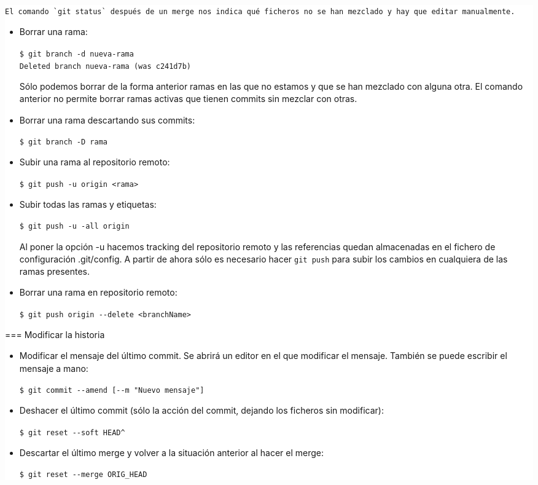     El comando `git status` después de un merge nos indica qué ficheros no se han mezclado y hay que editar manualmente.

- Borrar una rama:

    ```
    $ git branch -d nueva-rama  
    Deleted branch nueva-rama (was c241d7b)
    ```
    Sólo podemos borrar de la forma anterior ramas en las que no estamos y que se han mezclado con alguna otra. El comando anterior no permite borrar ramas activas que tienen commits sin mezclar con otras.

- Borrar una rama descartando sus commits:

    ```
    $ git branch -D rama
    ```

- Subir una rama al repositorio remoto:

    ```
    $ git push -u origin <rama>
    ```

- Subir todas las ramas y etiquetas:

    ```
    $ git push -u -all origin
    ```

    Al poner la opción -u hacemos tracking del repositorio remoto y las referencias quedan almacenadas en el fichero de configuración .git/config. A partir de ahora sólo es necesario hacer `git push` para subir los cambios en cualquiera de las ramas presentes.

- Borrar una rama en repositorio remoto:

    ```
    $ git push origin --delete <branchName>
    ```

=== Modificar la historia

- Modificar el mensaje del último commit. Se abrirá un editor en el que modificar el mensaje. También se puede escribir el mensaje a mano:

    ```
    $ git commit --amend [--m "Nuevo mensaje"]
    ```

- Deshacer el último commit (sólo la acción del commit, dejando los ficheros sin modificar):

    ```
    $ git reset --soft HEAD^
    ```

- Descartar el último merge y volver a la situación anterior al hacer el merge:

    ```
    $ git reset --merge ORIG_HEAD
    ```
